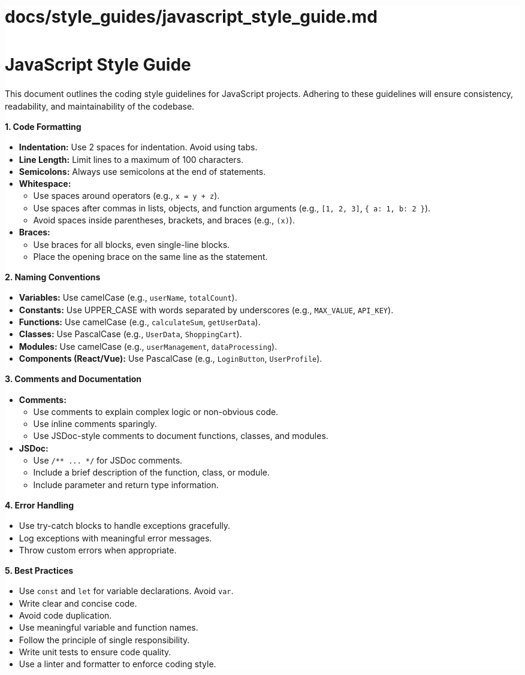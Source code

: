 # docs/style_guides/javascript_style_guide.md
# JavaScript Style Guide

This document outlines the coding style guidelines for JavaScript projects. Adhering to these guidelines will ensure consistency, readability, and maintainability of the codebase.

**1. Code Formatting**

*   **Indentation:** Use 2 spaces for indentation. Avoid using tabs.
*   **Line Length:** Limit lines to a maximum of 100 characters.
*   **Semicolons:** Always use semicolons at the end of statements.
*   **Whitespace:**
    *   Use spaces around operators (e.g., `x = y + z`).
    *   Use spaces after commas in lists, objects, and function arguments (e.g., `[1, 2, 3]`, `{ a: 1, b: 2 }`).
    *   Avoid spaces inside parentheses, brackets, and braces (e.g., `(x)`).
*   **Braces:**
    *   Use braces for all blocks, even single-line blocks.
    *   Place the opening brace on the same line as the statement.

**2. Naming Conventions**

*   **Variables:** Use camelCase (e.g., `userName`, `totalCount`).
*   **Constants:** Use UPPER_CASE with words separated by underscores (e.g., `MAX_VALUE`, `API_KEY`).
*   **Functions:** Use camelCase (e.g., `calculateSum`, `getUserData`).
*   **Classes:** Use PascalCase (e.g., `UserData`, `ShoppingCart`).
*   **Modules:** Use camelCase (e.g., `userManagement`, `dataProcessing`).
*   **Components (React/Vue):** Use PascalCase (e.g., `LoginButton`, `UserProfile`).

**3. Comments and Documentation**

*   **Comments:**
    *   Use comments to explain complex logic or non-obvious code.
    *   Use inline comments sparingly.
    *   Use JSDoc-style comments to document functions, classes, and modules.
*   **JSDoc:**
    *   Use `/** ... */` for JSDoc comments.
    *   Include a brief description of the function, class, or module.
    *   Include parameter and return type information.

**4. Error Handling**

*   Use try-catch blocks to handle exceptions gracefully.
*   Log exceptions with meaningful error messages.
*   Throw custom errors when appropriate.

**5. Best Practices**

*   Use `const` and `let` for variable declarations. Avoid `var`.
*   Write clear and concise code.
*   Avoid code duplication.
*   Use meaningful variable and function names.
*   Follow the principle of single responsibility.
*   Write unit tests to ensure code quality.
*   Use a linter and formatter to enforce coding style.
